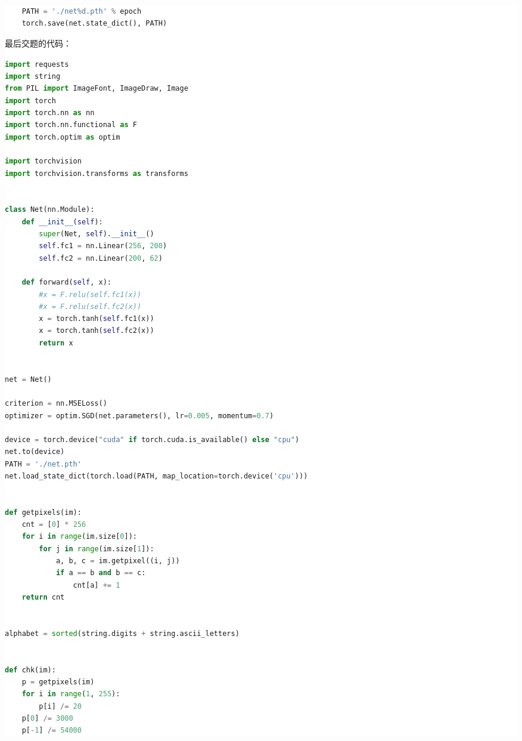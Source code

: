 ```python
	PATH = './net%d.pth' % epoch
	torch.save(net.state_dict(), PATH)
```

最后交题的代码：

```python
import requests
import string
from PIL import ImageFont, ImageDraw, Image
import torch
import torch.nn as nn
import torch.nn.functional as F
import torch.optim as optim

import torchvision
import torchvision.transforms as transforms


class Net(nn.Module):
	def __init__(self):
		super(Net, self).__init__()
		self.fc1 = nn.Linear(256, 200)
		self.fc2 = nn.Linear(200, 62)

	def forward(self, x):
		#x = F.relu(self.fc1(x))
		#x = F.relu(self.fc2(x))
		x = torch.tanh(self.fc1(x))
		x = torch.tanh(self.fc2(x))
		return x


net = Net()

criterion = nn.MSELoss()
optimizer = optim.SGD(net.parameters(), lr=0.005, momentum=0.7)

device = torch.device("cuda" if torch.cuda.is_available() else "cpu")
net.to(device)
PATH = './net.pth'
net.load_state_dict(torch.load(PATH, map_location=torch.device('cpu')))


def getpixels(im):
	cnt = [0] * 256
	for i in range(im.size[0]):
		for j in range(im.size[1]):
			a, b, c = im.getpixel((i, j))
			if a == b and b == c:
				cnt[a] += 1
	return cnt


alphabet = sorted(string.digits + string.ascii_letters)


def chk(im):
	p = getpixels(im)
	for i in range(1, 255):
		p[i] /= 20
	p[0] /= 3000
	p[-1] /= 54000

```